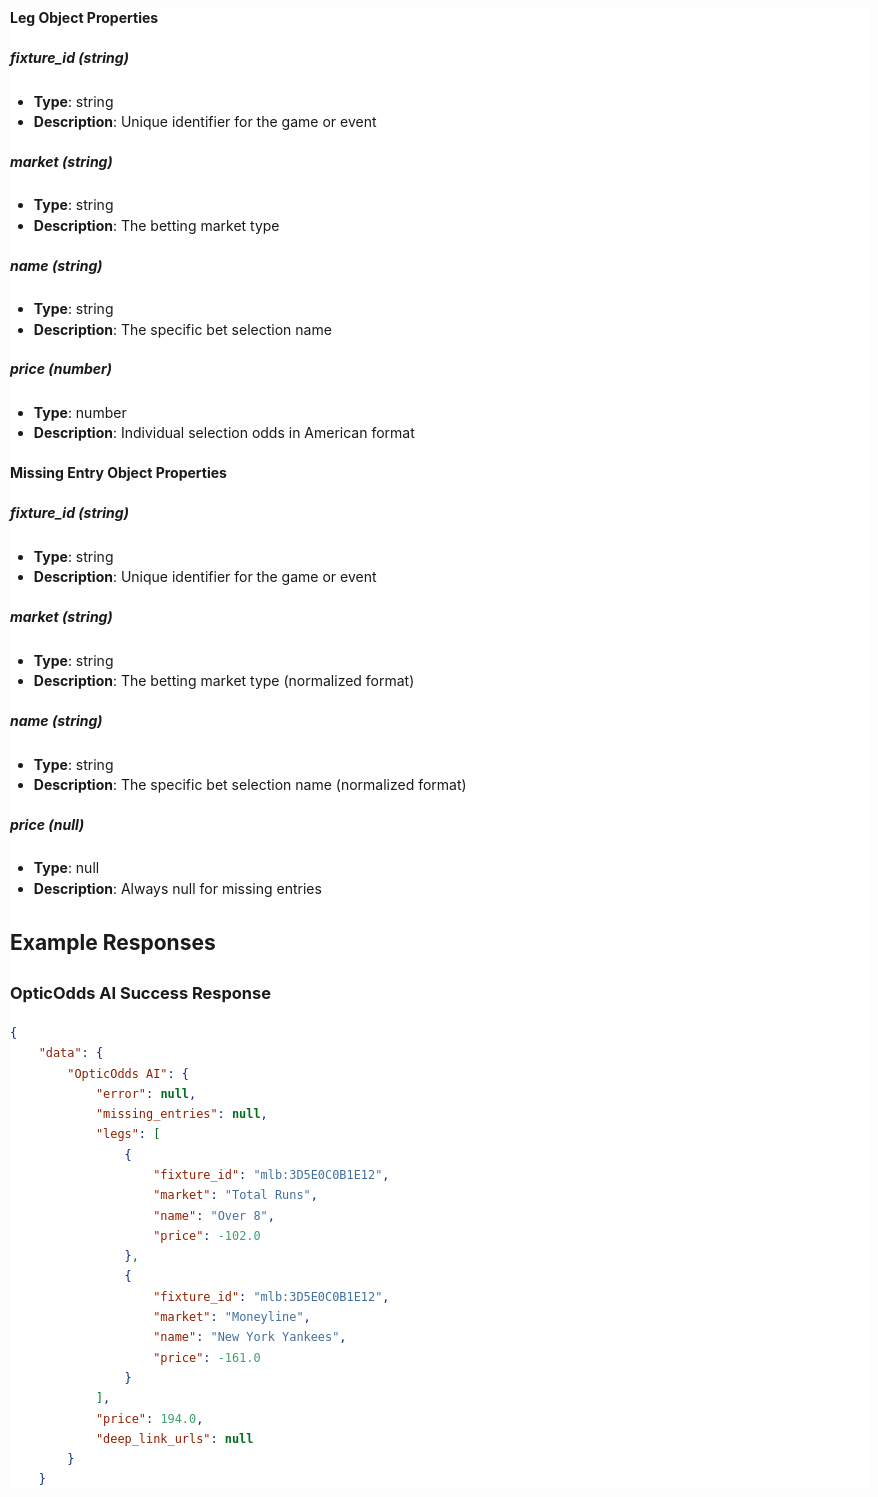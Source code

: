 #### Leg Object Properties

##### fixture_id (string)
- **Type**: string
- **Description**: Unique identifier for the game or event

##### market (string)
- **Type**: string
- **Description**: The betting market type

##### name (string)
- **Type**: string
- **Description**: The specific bet selection name

##### price (number)
- **Type**: number
- **Description**: Individual selection odds in American format

#### Missing Entry Object Properties

##### fixture_id (string)
- **Type**: string
- **Description**: Unique identifier for the game or event

##### market (string)
- **Type**: string
- **Description**: The betting market type (normalized format)

##### name (string)
- **Type**: string
- **Description**: The specific bet selection name (normalized format)

##### price (null)
- **Type**: null
- **Description**: Always null for missing entries

## Example Responses

### OpticOdds AI Success Response

```json
{
    "data": {
        "OpticOdds AI": {
            "error": null,
            "missing_entries": null,
            "legs": [
                {
                    "fixture_id": "mlb:3D5E0C0B1E12",
                    "market": "Total Runs",
                    "name": "Over 8",
                    "price": -102.0
                },
                {
                    "fixture_id": "mlb:3D5E0C0B1E12",
                    "market": "Moneyline",
                    "name": "New York Yankees",
                    "price": -161.0
                }
            ],
            "price": 194.0,
            "deep_link_urls": null
        }
    }
```